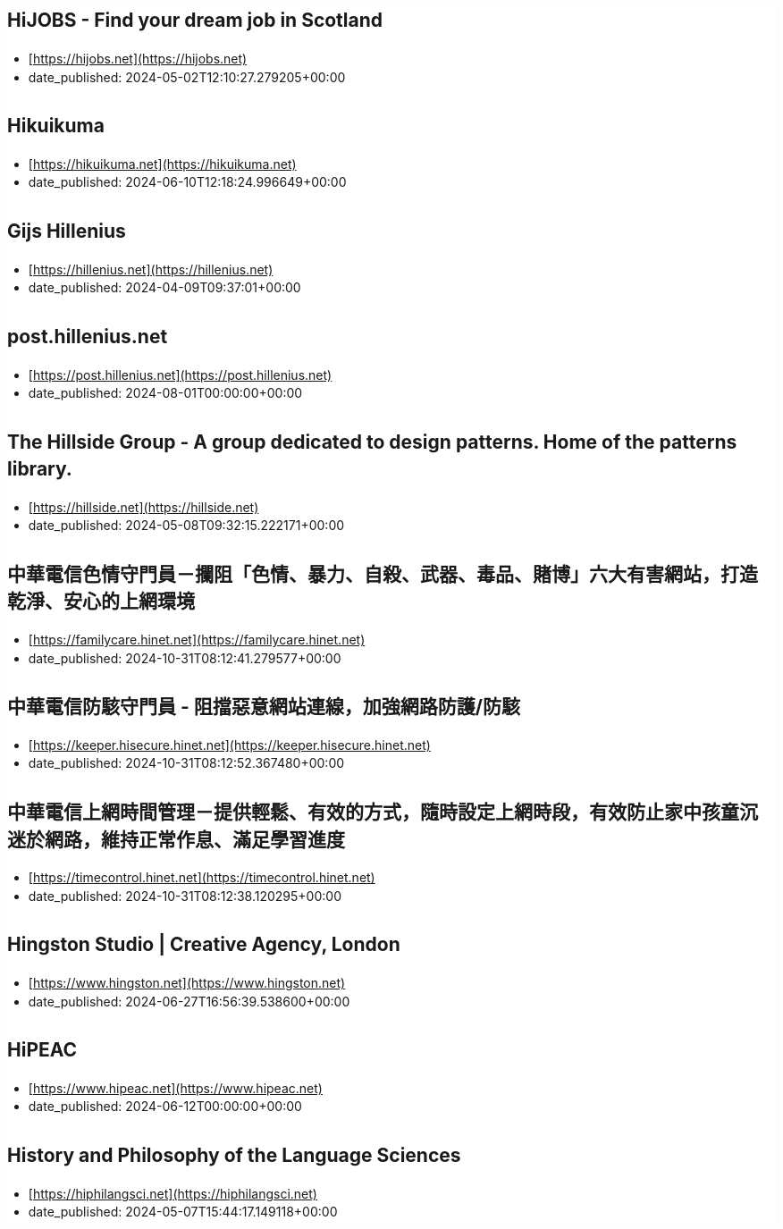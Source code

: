  ## HiJOBS - Find your dream job in Scotland
 - [https://hijobs.net](https://hijobs.net)
 - date_published: 2024-05-02T12:10:27.279205+00:00

 ## Hikuikuma
 - [https://hikuikuma.net](https://hikuikuma.net)
 - date_published: 2024-06-10T12:18:24.996649+00:00

 ## Gĳs Hillenius
 - [https://hillenius.net](https://hillenius.net)
 - date_published: 2024-04-09T09:37:01+00:00

 ## post.hillenius.net
 - [https://post.hillenius.net](https://post.hillenius.net)
 - date_published: 2024-08-01T00:00:00+00:00

 ## The Hillside Group - A group dedicated to design patterns. Home of the patterns library.
 - [https://hillside.net](https://hillside.net)
 - date_published: 2024-05-08T09:32:15.222171+00:00

 ## 中華電信色情守門員－攔阻「色情、暴力、自殺、武器、毒品、賭博」六大有害網站，打造乾淨、安心的上網環境
 - [https://familycare.hinet.net](https://familycare.hinet.net)
 - date_published: 2024-10-31T08:12:41.279577+00:00

 ## 中華電信防駭守門員 - 阻擋惡意網站連線，加強網路防護/防駭
 - [https://keeper.hisecure.hinet.net](https://keeper.hisecure.hinet.net)
 - date_published: 2024-10-31T08:12:52.367480+00:00

 ## 中華電信上網時間管理－提供輕鬆、有效的方式，隨時設定上網時段，有效防止家中孩童沉迷於網路，維持正常作息、滿足學習進度
 - [https://timecontrol.hinet.net](https://timecontrol.hinet.net)
 - date_published: 2024-10-31T08:12:38.120295+00:00

 ## Hingston Studio | Creative Agency, London
 - [https://www.hingston.net](https://www.hingston.net)
 - date_published: 2024-06-27T16:56:39.538600+00:00

 ## HiPEAC
 - [https://www.hipeac.net](https://www.hipeac.net)
 - date_published: 2024-06-12T00:00:00+00:00

 ## History and Philosophy of the Language Sciences
 - [https://hiphilangsci.net](https://hiphilangsci.net)
 - date_published: 2024-05-07T15:44:17.149118+00:00
